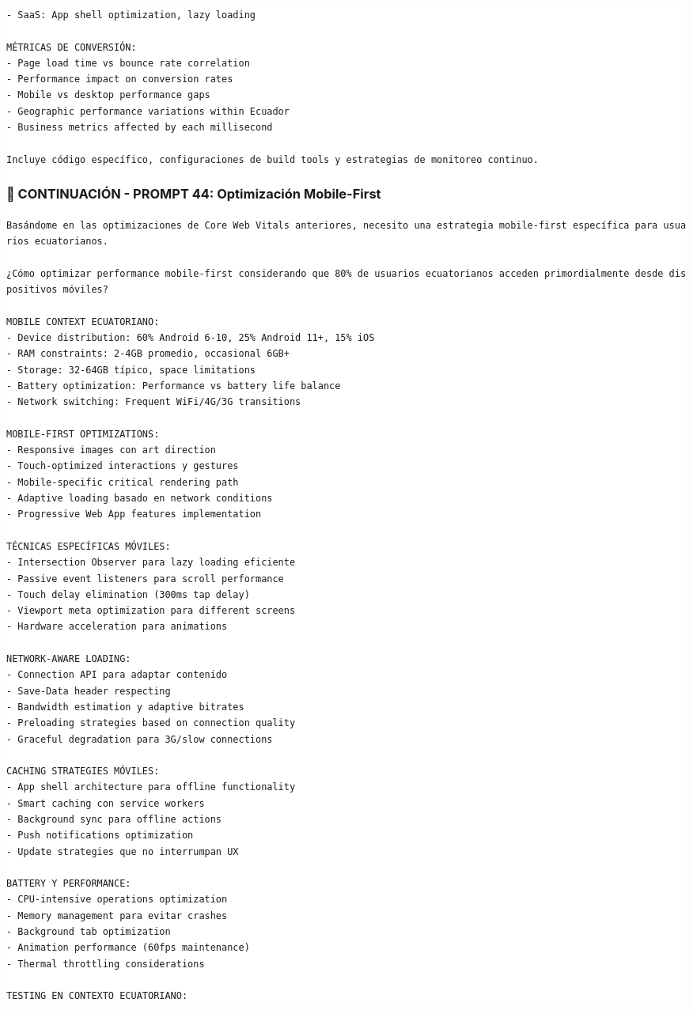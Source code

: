 ```
- SaaS: App shell optimization, lazy loading

MÉTRICAS DE CONVERSIÓN:
- Page load time vs bounce rate correlation
- Performance impact on conversion rates
- Mobile vs desktop performance gaps
- Geographic performance variations within Ecuador
- Business metrics affected by each millisecond

Incluye código específico, configuraciones de build tools y estrategias de monitoreo continuo.
```

### 🔗 CONTINUACIÓN - PROMPT 44: Optimización Mobile-First
```
Basándome en las optimizaciones de Core Web Vitals anteriores, necesito una estrategia mobile-first específica para usuarios ecuatorianos.

¿Cómo optimizar performance mobile-first considerando que 80% de usuarios ecuatorianos acceden primordialmente desde dispositivos móviles?

MOBILE CONTEXT ECUATORIANO:
- Device distribution: 60% Android 6-10, 25% Android 11+, 15% iOS
- RAM constraints: 2-4GB promedio, occasional 6GB+
- Storage: 32-64GB típico, space limitations
- Battery optimization: Performance vs battery life balance
- Network switching: Frequent WiFi/4G/3G transitions

MOBILE-FIRST OPTIMIZATIONS:
- Responsive images con art direction
- Touch-optimized interactions y gestures
- Mobile-specific critical rendering path
- Adaptive loading basado en network conditions
- Progressive Web App features implementation

TÉCNICAS ESPECÍFICAS MÓVILES:
- Intersection Observer para lazy loading eficiente
- Passive event listeners para scroll performance
- Touch delay elimination (300ms tap delay)
- Viewport meta optimization para different screens
- Hardware acceleration para animations

NETWORK-AWARE LOADING:
- Connection API para adaptar contenido
- Save-Data header respecting
- Bandwidth estimation y adaptive bitrates
- Preloading strategies based on connection quality
- Graceful degradation para 3G/slow connections

CACHING STRATEGIES MÓVILES:
- App shell architecture para offline functionality
- Smart caching con service workers
- Background sync para offline actions
- Push notifications optimization
- Update strategies que no interrumpan UX

BATTERY Y PERFORMANCE:
- CPU-intensive operations optimization
- Memory management para evitar crashes
- Background tab optimization
- Animation performance (60fps maintenance)
- Thermal throttling considerations

TESTING EN CONTEXTO ECUATORIANO:
```